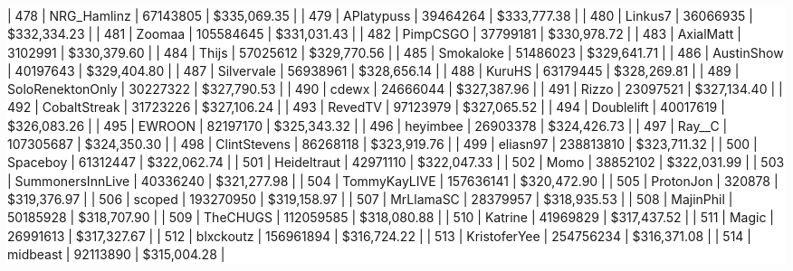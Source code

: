 | 478 | NRG_Hamlinz | 67143805 | $335,069.35 |
| 479 | APlatypuss | 39464264 | $333,777.38 |
| 480 | Linkus7 | 36066935 | $332,334.23 |
| 481 | Zoomaa | 105584645 | $331,031.43 |
| 482 | PimpCSGO | 37799181 | $330,978.72 |
| 483 | AxialMatt | 3102991 | $330,379.60 |
| 484 | Thijs | 57025612 | $329,770.56 |
| 485 | Smokaloke | 51486023 | $329,641.71 |
| 486 | AustinShow | 40197643 | $329,404.80 |
| 487 | Silvervale | 56938961 | $328,656.14 |
| 488 | KuruHS | 63179445 | $328,269.81 |
| 489 | SoloRenektonOnly | 30227322 | $327,790.53 |
| 490 | cdewx | 24666044 | $327,387.96 |
| 491 | Rizzo | 23097521 | $327,134.40 |
| 492 | CobaltStreak | 31723226 | $327,106.24 |
| 493 | RevedTV | 97123979 | $327,065.52 |
| 494 | Doublelift | 40017619 | $326,083.26 |
| 495 | EWROON | 82197170 | $325,343.32 |
| 496 | heyimbee | 26903378 | $324,426.73 |
| 497 | Ray__C | 107305687 | $324,350.30 |
| 498 | ClintStevens | 86268118 | $323,919.76 |
| 499 | eliasn97 | 238813810 | $323,711.32 |
| 500 | Spaceboy | 61312447 | $322,062.74 |
| 501 | Heideltraut | 42971110 | $322,047.33 |
| 502 | Momo | 38852102 | $322,031.99 |
| 503 | SummonersInnLive | 40336240 | $321,277.98 |
| 504 | TommyKayLIVE | 157636141 | $320,472.90 |
| 505 | ProtonJon | 320878 | $319,376.97 |
| 506 | scoped | 193270950 | $319,158.97 |
| 507 | MrLlamaSC | 28379957 | $318,935.53 |
| 508 | MajinPhil | 50185928 | $318,707.90 |
| 509 | TheCHUGS | 112059585 | $318,080.88 |
| 510 | Katrine | 41969829 | $317,437.52 |
| 511 | Magic | 26991613 | $317,327.67 |
| 512 | blxckoutz | 156961894 | $316,724.22 |
| 513 | KristoferYee | 254756234 | $316,371.08 |
| 514 | midbeast | 92113890 | $315,004.28 |